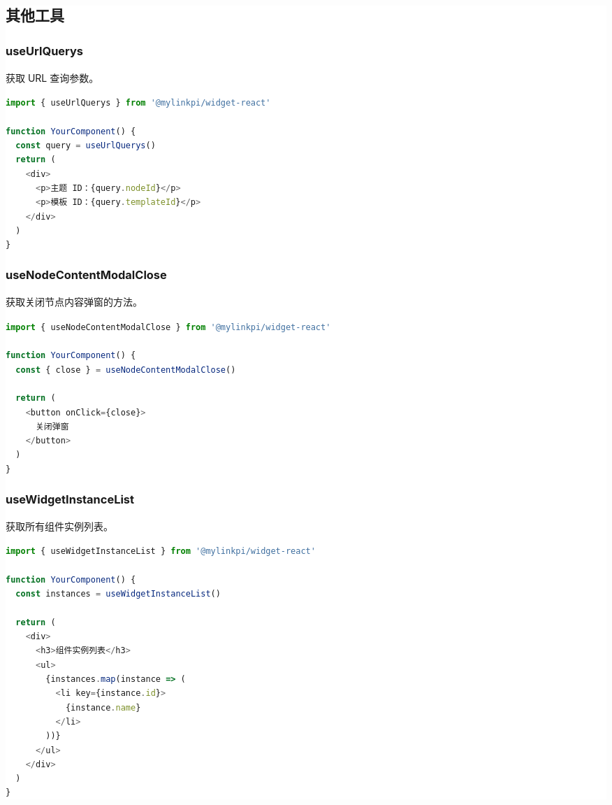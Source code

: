 ## 其他工具

### useUrlQuerys

获取 URL 查询参数。

```typescript
import { useUrlQuerys } from '@mylinkpi/widget-react'

function YourComponent() {
  const query = useUrlQuerys()
  return (
    <div>
      <p>主题 ID：{query.nodeId}</p>
      <p>模板 ID：{query.templateId}</p>
    </div>
  )
}
```

### useNodeContentModalClose

获取关闭节点内容弹窗的方法。

```typescript
import { useNodeContentModalClose } from '@mylinkpi/widget-react'

function YourComponent() {
  const { close } = useNodeContentModalClose()

  return (
    <button onClick={close}>
      关闭弹窗
    </button>
  )
}
```

### useWidgetInstanceList

获取所有组件实例列表。

```typescript
import { useWidgetInstanceList } from '@mylinkpi/widget-react'

function YourComponent() {
  const instances = useWidgetInstanceList()

  return (
    <div>
      <h3>组件实例列表</h3>
      <ul>
        {instances.map(instance => (
          <li key={instance.id}>
            {instance.name}
          </li>
        ))}
      </ul>
    </div>
  )
}
```
